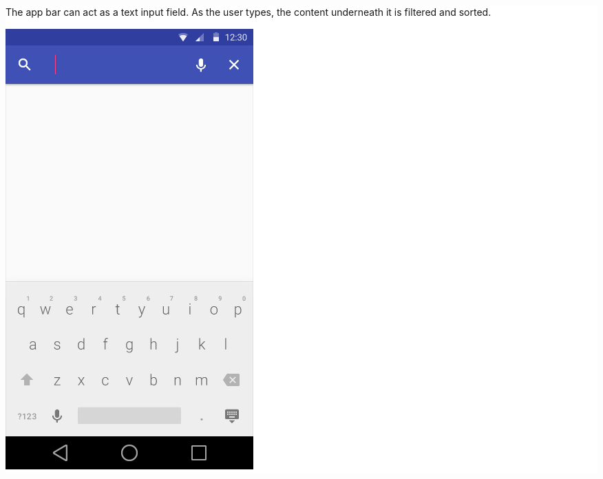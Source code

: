 The app bar can act as a text input field. As the user types, the content underneath it is filtered and sorted.

![](images/components/components.textfields_search_filtering_A_large_mdpi.png)
